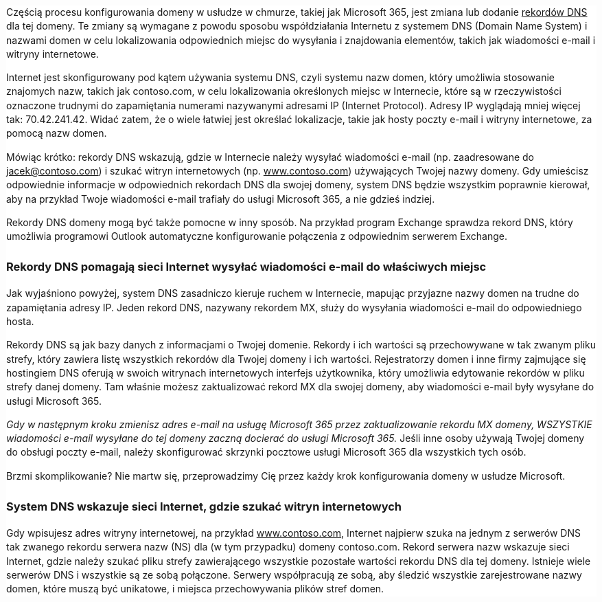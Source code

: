 Częścią procesu konfigurowania domeny w usłudze w chmurze, takiej jak Microsoft 365, jest zmiana lub dodanie [rekordów DNS](dns-basics.md) dla tej domeny. Te zmiany są wymagane z powodu sposobu współdziałania Internetu z systemem DNS (Domain Name System) i nazwami domen w celu lokalizowania odpowiednich miejsc do wysyłania i znajdowania elementów, takich jak wiadomości e-mail i witryny internetowe. 
  
Internet jest skonfigurowany pod kątem używania systemu DNS, czyli systemu nazw domen, który umożliwia stosowanie znajomych nazw, takich jak contoso.com, w celu lokalizowania określonych miejsc w Internecie, które są w rzeczywistości oznaczone trudnymi do zapamiętania numerami nazywanymi adresami IP (Internet Protocol). Adresy IP wyglądają mniej więcej tak: 70.42.241.42. Widać zatem, że o wiele łatwiej jest określać lokalizacje, takie jak hosty poczty e-mail i witryny internetowe, za pomocą nazw domen.
  
Mówiąc krótko: rekordy DNS wskazują, gdzie w Internecie należy wysyłać wiadomości e-mail (np. zaadresowane do jacek@contoso.com) i szukać witryn internetowych (np. www.contoso.com) używających Twojej nazwy domeny. Gdy umieścisz odpowiednie informacje w odpowiednich rekordach DNS dla swojej domeny, system DNS będzie wszystkim poprawnie kierował, aby na przykład Twoje wiadomości e-mail trafiały do usługi Microsoft 365, a nie gdzieś indziej.
  
Rekordy DNS domeny mogą być także pomocne w inny sposób. Na przykład program Exchange sprawdza rekord DNS, który umożliwia programowi Outlook automatyczne konfigurowanie połączenia z odpowiednim serwerem Exchange.
  
### <a name="dns-records-help-the-internet-send-email-to-the-right-place"></a>Rekordy DNS pomagają sieci Internet wysyłać wiadomości e-mail do właściwych miejsc

Jak wyjaśniono powyżej, system DNS zasadniczo kieruje ruchem w Internecie, mapując przyjazne nazwy domen na trudne do zapamiętania adresy IP. Jeden rekord DNS, nazywany rekordem MX, służy do wysyłania wiadomości e-mail do odpowiedniego hosta.
  
Rekordy DNS są jak bazy danych z informacjami o Twojej domenie. Rekordy i ich wartości są przechowywane w tak zwanym pliku strefy, który zawiera listę wszystkich rekordów dla Twojej domeny i ich wartości. Rejestratorzy domen i inne firmy zajmujące się hostingiem DNS oferują w swoich witrynach internetowych interfejs użytkownika, który umożliwia edytowanie rekordów w pliku strefy danej domeny. Tam właśnie możesz zaktualizować rekord MX dla swojej domeny, aby wiadomości e-mail były wysyłane do usługi Microsoft 365.
  
 *Gdy w następnym kroku zmienisz adres e-mail na usługę Microsoft 365 przez zaktualizowanie rekordu MX domeny, WSZYSTKIE wiadomości e-mail wysyłane do tej domeny zaczną docierać do usługi Microsoft 365.*  Jeśli inne osoby używają Twojej domeny do obsługi poczty e-mail, należy skonfigurować skrzynki pocztowe usługi Microsoft 365 dla wszystkich tych osób. 
  
Brzmi skomplikowanie? Nie martw się, przeprowadzimy Cię przez każdy krok konfigurowania domeny w usłudze Microsoft.
  
### <a name="dns-tells-the-internet-where-to-look-for-websites-too"></a>System DNS wskazuje sieci Internet, gdzie szukać witryn internetowych

Gdy wpisujesz adres witryny internetowej, na przykład www.contoso.com, Internet najpierw szuka na jednym z serwerów DNS tak zwanego rekordu serwera nazw (NS) dla (w tym przypadku) domeny contoso.com. Rekord serwera nazw wskazuje sieci Internet, gdzie należy szukać pliku strefy zawierającego wszystkie pozostałe wartości rekordu DNS dla tej domeny. Istnieje wiele serwerów DNS i wszystkie są ze sobą połączone. Serwery współpracują ze sobą, aby śledzić wszystkie zarejestrowane nazwy domen, które muszą być unikatowe, i miejsca przechowywania plików stref domen.
  